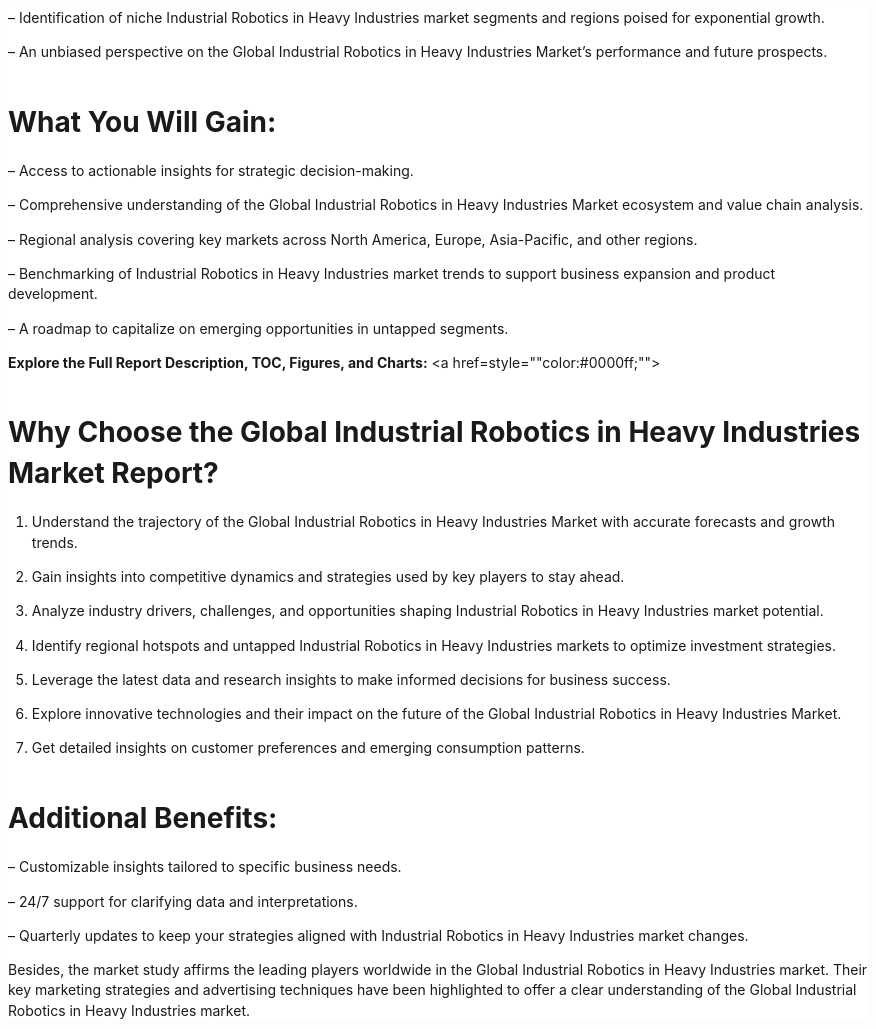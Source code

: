 – Identification of niche Industrial Robotics in Heavy Industries market segments and regions poised for exponential growth.

– An unbiased perspective on the Global Industrial Robotics in Heavy Industries Market’s performance and future prospects.

# <strong>What You Will Gain:</strong>

– Access to actionable insights for strategic decision-making.

– Comprehensive understanding of the Global Industrial Robotics in Heavy Industries Market ecosystem and value chain analysis.

– Regional analysis covering key markets across North America, Europe, Asia-Pacific, and other regions.

– Benchmarking of Industrial Robotics in Heavy Industries market trends to support business expansion and product development.

– A roadmap to capitalize on emerging opportunities in untapped segments.

<strong>Explore the Full Report Description, TOC, Figures, and Charts:</strong>
<a href=style=""color:#0000ff;""></a>

# <strong>Why Choose the Global Industrial Robotics in Heavy Industries Market Report?</strong>

1. Understand the trajectory of the Global Industrial Robotics in Heavy Industries Market with accurate forecasts and growth trends.

2. Gain insights into competitive dynamics and strategies used by key players to stay ahead.

3. Analyze industry drivers, challenges, and opportunities shaping Industrial Robotics in Heavy Industries market potential.

4. Identify regional hotspots and untapped Industrial Robotics in Heavy Industries markets to optimize investment strategies.

5. Leverage the latest data and research insights to make informed decisions for business success.

6. Explore innovative technologies and their impact on the future of the Global Industrial Robotics in Heavy Industries Market.

7. Get detailed insights on customer preferences and emerging consumption patterns.

# <strong>Additional Benefits:</strong>

– Customizable insights tailored to specific business needs.

– 24/7 support for clarifying data and interpretations.

– Quarterly updates to keep your strategies aligned with Industrial Robotics in Heavy Industries market changes.

Besides, the market study affirms the leading players worldwide in the Global Industrial Robotics in Heavy Industries market. Their key marketing strategies and advertising techniques have been highlighted to offer a clear understanding of the Global Industrial Robotics in Heavy Industries market.
